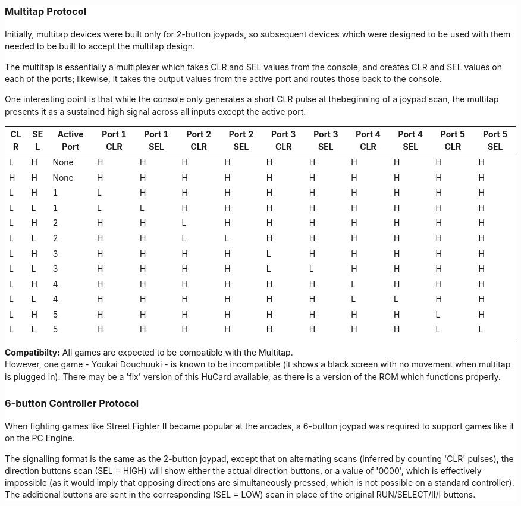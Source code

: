 
### Multitap Protocol

Initially, multitap devices were built only for 2-button joypads, so subsequent devices which
were designed to be used with them needed to be built to accept the multitap design.

The multitap is essentially a multiplexer which takes CLR and SEL values from the console, and
creates CLR and SEL values on each of the ports; likewise, it takes the output values from the
active port and routes those back to the console.

One interesting point is that while the console only generates a short CLR pulse at thebeginning of a
joypad scan, the multitap presents it as a sustained high signal across all inputs except the active port.

| CLR | SEL | Active Port | Port 1 CLR | Port 1 SEL | Port 2 CLR | Port 2 SEL | Port 3 CLR | Port 3 SEL | Port 4 CLR | Port 4 SEL | Port 5 CLR | Port 5 SEL |
|-----|-----|-------------|------------|------------|------------|------------|------------|------------|------------|------------|------------|------------|
| L | H | None | H | H | H | H | H | H | H | H | H | H |
| H | H | None | H | H | H | H | H | H | H | H | H | H |
| L | H | 1 | L | H | H | H | H | H | H | H | H | H |
| L | L | 1 | L | L | H | H | H | H | H | H | H | H |
| L | H | 2 | H | H | L | H | H | H | H | H | H | H |
| L | L | 2 | H | H | L | L | H | H | H | H | H | H |
| L | H | 3 | H | H | H | H | L | H | H | H | H | H |
| L | L | 3 | H | H | H | H | L | L | H | H | H | H |
| L | H | 4 | H | H | H | H | H | H | L | H | H | H |
| L | L | 4 | H | H | H | H | H | H | L | L | H | H |
| L | H | 5 | H | H | H | H | H | H | H | H | L | H |
| L | L | 5 | H | H | H | H | H | H | H | H | L | L |

**Compatibilty:** All games are expected to be compatible with the Multitap.<br>
However, one game - Youkai Douchuuki - is known to be incompatible (it shows a black screen with no movement when multitap
is plugged in). There may be a 'fix' version of this HuCard available, as there is a version of the ROM which functions properly.


### 6-button Controller Protocol

When fighting games like Street Fighter II became popular at the arcades, a 6-button joypad was required
to support games like it on the PC Engine.

The signalling format is the same as the 2-button joypad, except that on alternating scans (inferred by
counting 'CLR' pulses), the direction buttons scan (SEL = HIGH) will show either the actual direction buttons,
or a value of '0000', which is effectively impossible (as it would imply that opposing directions are
simultaneously pressed, which is not possible on a standard controller). The additional buttons are sent
in the corresponding (SEL = LOW) scan in place of the original RUN/SELECT/II/I buttons.
